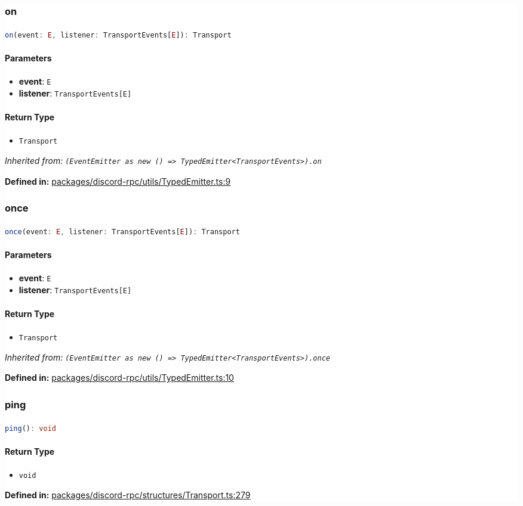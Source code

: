 ### on

```ts
on(event: E, listener: TransportEvents[E]): Transport
```
#### Parameters

- **event**: `E`
- **listener**: `TransportEvents[E]`
#### Return Type

- `Transport`

*Inherited from: `(EventEmitter as new () => TypedEmitter<TransportEvents>).on`*

<p style="font-size: 14px; color: var(--vp-c-text-2)">
<strong>Defined in:</strong> <a href="https://github.com/voxelum/minecraft-launcher-core-node/blob/master/packages/discord-rpc/utils/TypedEmitter.ts#L9" target="_blank" rel="noreferrer">packages/discord-rpc/utils/TypedEmitter.ts:9</a>
</p>


### once

```ts
once(event: E, listener: TransportEvents[E]): Transport
```
#### Parameters

- **event**: `E`
- **listener**: `TransportEvents[E]`
#### Return Type

- `Transport`

*Inherited from: `(EventEmitter as new () => TypedEmitter<TransportEvents>).once`*

<p style="font-size: 14px; color: var(--vp-c-text-2)">
<strong>Defined in:</strong> <a href="https://github.com/voxelum/minecraft-launcher-core-node/blob/master/packages/discord-rpc/utils/TypedEmitter.ts#L10" target="_blank" rel="noreferrer">packages/discord-rpc/utils/TypedEmitter.ts:10</a>
</p>


### ping <Badge type="warning" text="abstract" />

```ts
ping(): void
```
#### Return Type

- `void`

<p style="font-size: 14px; color: var(--vp-c-text-2)">
<strong>Defined in:</strong> <a href="https://github.com/voxelum/minecraft-launcher-core-node/blob/master/packages/discord-rpc/structures/Transport.ts#L279" target="_blank" rel="noreferrer">packages/discord-rpc/structures/Transport.ts:279</a>
</p>
